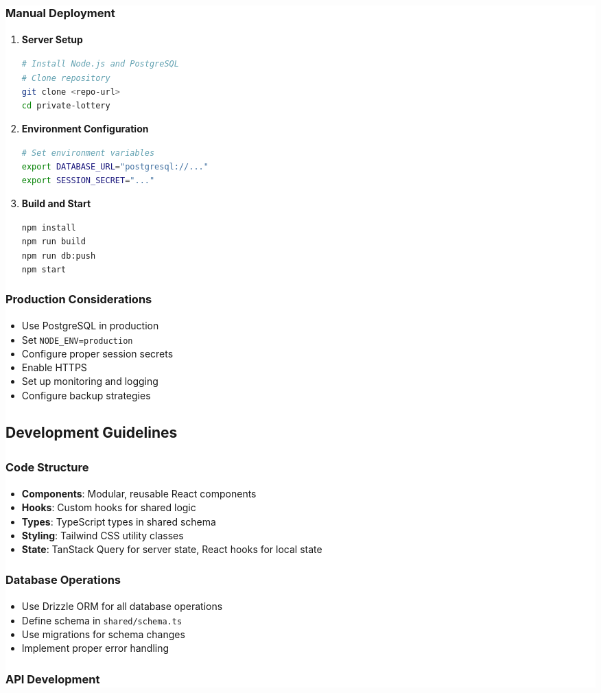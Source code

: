 ### Manual Deployment

1. **Server Setup**
   ```bash
   # Install Node.js and PostgreSQL
   # Clone repository
   git clone <repo-url>
   cd private-lottery
   ```

2. **Environment Configuration**
   ```bash
   # Set environment variables
   export DATABASE_URL="postgresql://..."
   export SESSION_SECRET="..."
   ```

3. **Build and Start**
   ```bash
   npm install
   npm run build
   npm run db:push
   npm start
   ```

### Production Considerations

- Use PostgreSQL in production
- Set `NODE_ENV=production`
- Configure proper session secrets
- Enable HTTPS
- Set up monitoring and logging
- Configure backup strategies

## Development Guidelines

### Code Structure

- **Components**: Modular, reusable React components
- **Hooks**: Custom hooks for shared logic
- **Types**: TypeScript types in shared schema
- **Styling**: Tailwind CSS utility classes
- **State**: TanStack Query for server state, React hooks for local state

### Database Operations

- Use Drizzle ORM for all database operations
- Define schema in `shared/schema.ts`
- Use migrations for schema changes
- Implement proper error handling

### API Development
